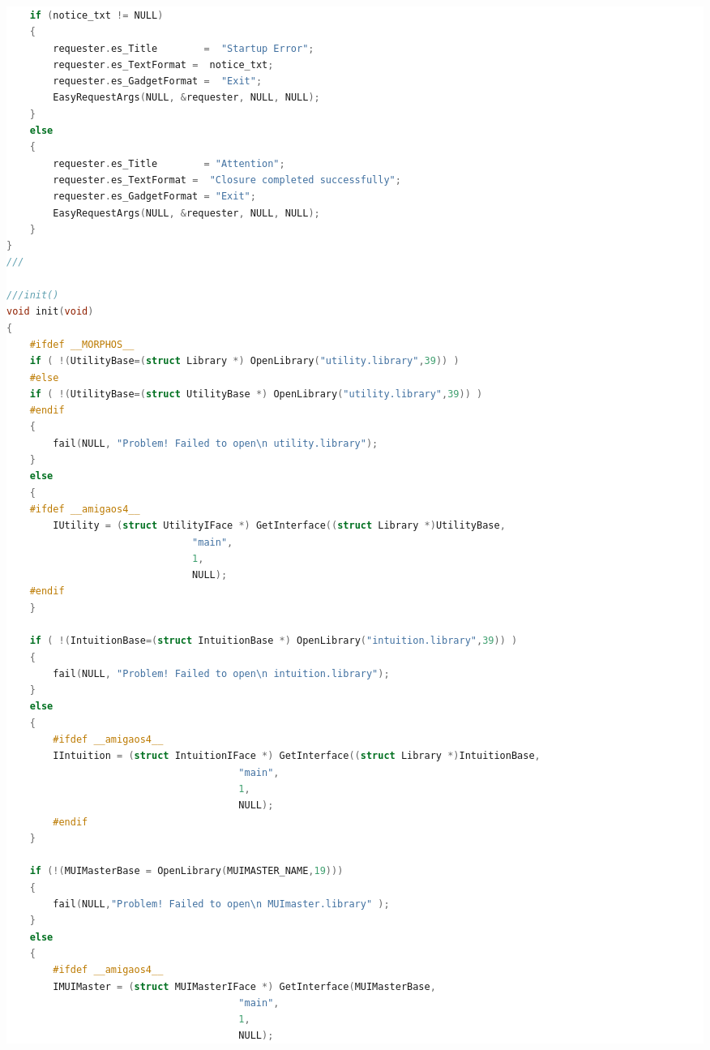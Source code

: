 ```c
    if (notice_txt != NULL)
    {
        requester.es_Title        =  "Startup Error";
        requester.es_TextFormat =  notice_txt;
        requester.es_GadgetFormat =  "Exit";
        EasyRequestArgs(NULL, &requester, NULL, NULL);
    }
    else
    {
        requester.es_Title        = "Attention";
        requester.es_TextFormat =  "Closure completed successfully";
        requester.es_GadgetFormat = "Exit";
        EasyRequestArgs(NULL, &requester, NULL, NULL);
    }
}
///

///init()
void init(void)
{
    #ifdef __MORPHOS__
    if ( !(UtilityBase=(struct Library *) OpenLibrary("utility.library",39)) )
    #else
    if ( !(UtilityBase=(struct UtilityBase *) OpenLibrary("utility.library",39)) )
    #endif
    {
        fail(NULL, "Problem! Failed to open\n utility.library");
    }
    else
    {
    #ifdef __amigaos4__
        IUtility = (struct UtilityIFace *) GetInterface((struct Library *)UtilityBase,
                                "main",
                                1,
                                NULL);
    #endif        
    }

    if ( !(IntuitionBase=(struct IntuitionBase *) OpenLibrary("intuition.library",39)) )
    {
        fail(NULL, "Problem! Failed to open\n intuition.library");
    }
    else
    {
        #ifdef __amigaos4__
        IIntuition = (struct IntuitionIFace *) GetInterface((struct Library *)IntuitionBase,
                                        "main",
                                        1,
                                        NULL);
        #endif        
    }

    if (!(MUIMasterBase = OpenLibrary(MUIMASTER_NAME,19)))
    {
        fail(NULL,"Problem! Failed to open\n MUImaster.library" );
    }
    else
    {
        #ifdef __amigaos4__
        IMUIMaster = (struct MUIMasterIFace *) GetInterface(MUIMasterBase,
                                        "main",
                                        1,
                                        NULL);
```